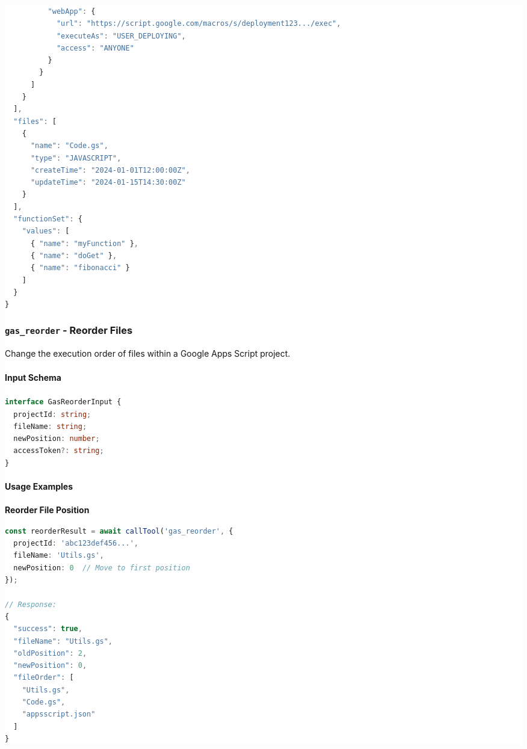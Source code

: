 ```typescript
          "webApp": {
            "url": "https://script.google.com/macros/s/deployment123.../exec",
            "executeAs": "USER_DEPLOYING",
            "access": "ANYONE"
          }
        }
      ]
    }
  ],
  "files": [
    {
      "name": "Code.gs",
      "type": "JAVASCRIPT",
      "createTime": "2024-01-01T12:00:00Z",
      "updateTime": "2024-01-15T14:30:00Z"
    }
  ],
  "functionSet": {
    "values": [
      { "name": "myFunction" },
      { "name": "doGet" },
      { "name": "fibonacci" }
    ]
  }
}
```

### `gas_reorder` - Reorder Files

Change the execution order of files within a Google Apps Script project.

#### Input Schema
```typescript
interface GasReorderInput {
  projectId: string;
  fileName: string;
  newPosition: number;
  accessToken?: string;
}
```

#### Usage Examples

**Reorder File Position**
```typescript
const reorderResult = await callTool('gas_reorder', {
  projectId: 'abc123def456...',
  fileName: 'Utils.gs',
  newPosition: 0  // Move to first position
});

// Response:
{
  "success": true,
  "fileName": "Utils.gs",
  "oldPosition": 2,
  "newPosition": 0,
  "fileOrder": [
    "Utils.gs",
    "Code.gs",
    "appsscript.json"
  ]
}
```
